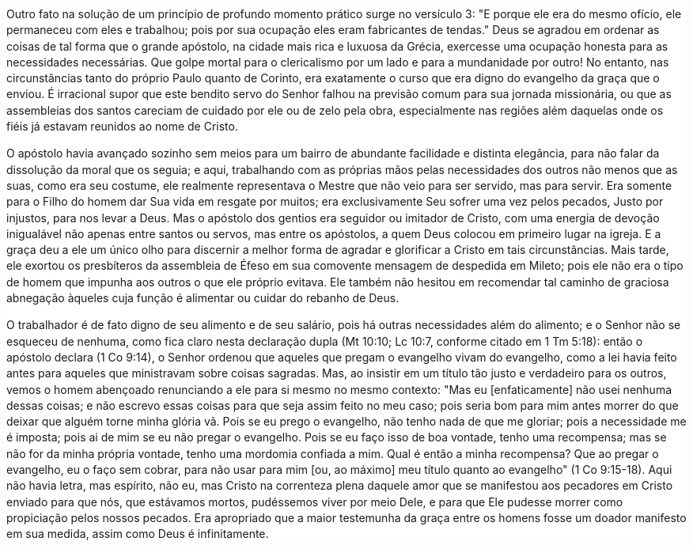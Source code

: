 Outro fato na solução de um princípio de profundo momento prático surge
no versículo 3: \"E porque ele era do mesmo ofício, ele permaneceu com
eles e trabalhou; pois por sua ocupação eles eram fabricantes de
tendas.\" Deus se agradou em ordenar as coisas de tal forma que o grande
apóstolo, na cidade mais rica e luxuosa da Grécia, exercesse uma
ocupação honesta para as necessidades necessárias. Que golpe mortal para
o clericalismo por um lado e para a mundanidade por outro! No entanto,
nas circunstâncias tanto do próprio Paulo quanto de Corinto, era
exatamente o curso que era digno do evangelho da graça que o enviou. É
irracional supor que este bendito servo do Senhor falhou na previsão
comum para sua jornada missionária, ou que as assembleias dos santos
careciam de cuidado por ele ou de zelo pela obra, especialmente nas
regiões além daquelas onde os fiéis já estavam reunidos ao nome de
Cristo.

O apóstolo havia avançado sozinho sem meios para um bairro de abundante
facilidade e distinta elegância, para não falar da dissolução da moral
que os seguia; e aqui, trabalhando com as próprias mãos pelas
necessidades dos outros não menos que as suas, como era seu costume, ele
realmente representava o Mestre que não veio para ser servido, mas para
servir. Era somente para o Filho do homem dar Sua vida em resgate por
muitos; era exclusivamente Seu sofrer uma vez pelos pecados, Justo por
injustos, para nos levar a Deus. Mas o apóstolo dos gentios era seguidor
ou imitador de Cristo, com uma energia de devoção inigualável não apenas
entre santos ou servos, mas entre os apóstolos, a quem Deus colocou em
primeiro lugar na igreja. E a graça deu a ele um único olho para
discernir a melhor forma de agradar e glorificar a Cristo em tais
circunstâncias. Mais tarde, ele exortou os presbíteros da assembleia de
Éfeso em sua comovente mensagem de despedida em Mileto; pois ele não era
o tipo de homem que impunha aos outros o que ele próprio evitava. Ele
também não hesitou em recomendar tal caminho de graciosa abnegação
àqueles cuja função é alimentar ou cuidar do rebanho de Deus.

O trabalhador é de fato digno de seu alimento e de seu salário, pois há
outras necessidades além do alimento; e o Senhor não se esqueceu de
nenhuma, como fica claro nesta declaração dupla (Mt 10:10; Lc 10:7,
conforme citado em 1 Tm 5:18): então o apóstolo declara (1 Co 9:14), o
Senhor ordenou que aqueles que pregam o evangelho vivam do evangelho,
como a lei havia feito antes para aqueles que ministravam sobre coisas
sagradas. Mas, ao insistir em um título tão justo e verdadeiro para os
outros, vemos o homem abençoado renunciando a ele para si mesmo no mesmo
contexto: \"Mas eu \[enfaticamente\] não usei nenhuma dessas coisas; e
não escrevo essas coisas para que seja assim feito no meu caso; pois
seria bom para mim antes morrer do que deixar que alguém torne minha
glória vã. Pois se eu prego o evangelho, não tenho nada de que me
gloriar; pois a necessidade me é imposta; pois ai de mim se eu não
pregar o evangelho. Pois se eu faço isso de boa vontade, tenho uma
recompensa; mas se não for da minha própria vontade, tenho uma mordomia
confiada a mim. Qual é então a minha recompensa? Que ao pregar o
evangelho, eu o faço sem cobrar, para não usar para mim \[ou, ao
máximo\] meu título quanto ao evangelho\" (1 Co 9:15-18). Aqui não havia
letra, mas espírito, não eu, mas Cristo na correnteza plena daquele amor
que se manifestou aos pecadores em Cristo enviado para que nós, que
estávamos mortos, pudéssemos viver por meio Dele, e para que Ele pudesse
morrer como propiciação pelos nossos pecados. Era apropriado que a maior
testemunha da graça entre os homens fosse um doador manifesto em sua
medida, assim como Deus é infinitamente.
